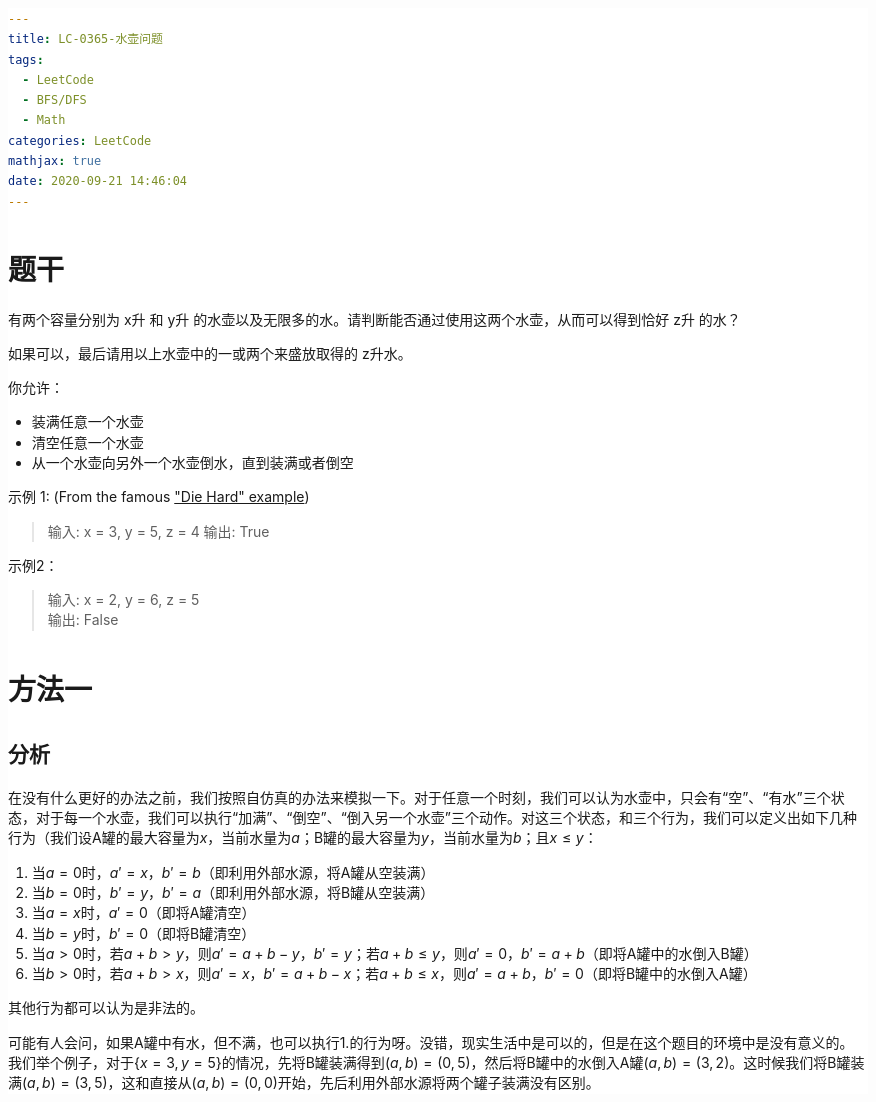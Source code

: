```yaml
---
title: LC-0365-水壶问题
tags:
  - LeetCode
  - BFS/DFS
  - Math
categories: LeetCode
mathjax: true
date: 2020-09-21 14:46:04
---
```


# 题干
有两个容量分别为 x升 和 y升 的水壶以及无限多的水。请判断能否通过使用这两个水壶，从而可以得到恰好 z升 的水？  

如果可以，最后请用以上水壶中的一或两个来盛放取得的 z升水。  

你允许：  

* 装满任意一个水壶  
* 清空任意一个水壶  
* 从一个水壶向另外一个水壶倒水，直到装满或者倒空  


示例 1: (From the famous ["Die Hard" example](https://www.youtube.com/watch?v=BVtQNK_ZUJg))

> 输入: x = 3, y = 5, z = 4
> 输出: True

示例2：  

> 输入: x = 2, y = 6, z = 5  
> 输出: False

# 方法一
## 分析
在没有什么更好的办法之前，我们按照自仿真的办法来模拟一下。对于任意一个时刻，我们可以认为水壶中，只会有“空”、“有水”三个状态，对于每一个水壶，我们可以执行“加满”、“倒空”、“倒入另一个水壶”三个动作。对这三个状态，和三个行为，我们可以定义出如下几种行为（我们设A罐的最大容量为$x$，当前水量为$a$；B罐的最大容量为$y$，当前水量为$b$；且$x≤y$：  
1.   当$a=0$时，$a'=x$，$b'=b$（即利用外部水源，将A罐从空装满）  
2.   当$b=0$时，$b'=y$，$b'=a$（即利用外部水源，将B罐从空装满）  
3.   当$a=x$时，$a'=0$（即将A罐清空）  
4.   当$b=y$时，$b'=0$（即将B罐清空）  
5.   当$a>0$时，若$a+b>y$，则$a'=a+b-y$，$b'=y$；若$a+b\le y$，则$a'=0$，$b'=a+b$（即将A罐中的水倒入B罐）    
6.   当$b>0$时，若$a+b>x$，则$a'=x$，$b'=a+b-x$；若$a+b\le x$，则$a'=a+b$，$b'=0$（即将B罐中的水倒入A罐）  

其他行为都可以认为是非法的。  

可能有人会问，如果A罐中有水，但不满，也可以执行1.的行为呀。没错，现实生活中是可以的，但是在这个题目的环境中是没有意义的。  
我们举个例子，对于$\{x=3, y=5\}$的情况，先将B罐装满得到$(a,b)=(0,5)$，然后将B罐中的水倒入A罐$(a,b)=(3,2)$。这时候我们将B罐装满$(a,b)=(3,5)$，这和直接从$(a,b)=(0,0)$开始，先后利用外部水源将两个罐子装满没有区别。  
